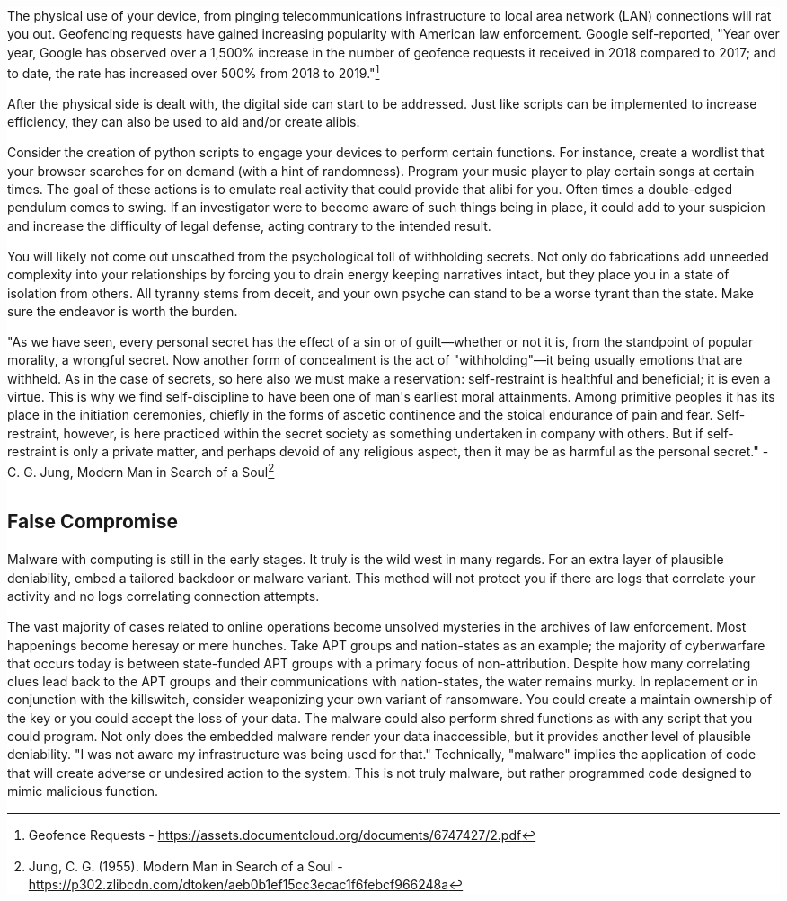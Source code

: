 The physical use of your device, from pinging telecommunications infrastructure to local area network (LAN) connections will rat you out. Geofencing requests have gained increasing popularity with American law enforcement. Google self-reported, "Year over year, Google has observed over a 1,500% increase in the number of geofence requests it received in 2018 compared to 2017; and to date, the rate has increased over 500% from 2018 to 2019."[^48]

After the physical side is dealt with, the digital side can start to be addressed. Just like scripts can be implemented to increase efficiency, they can also be used to aid and/or create alibis.

Consider the creation of python scripts to engage your devices to perform certain functions. For instance, create a wordlist that your browser searches for on demand (with a hint of randomness). Program your music player to play certain songs at certain times. The goal of these actions is to emulate real activity that could provide that alibi for you.
Often times a double-edged pendulum comes to swing. If an investigator were to become aware of such things being in place, it could add to your suspicion and increase the difficulty of legal defense, acting contrary to the intended result.

You will likely not come out unscathed from the psychological toll of withholding secrets. Not only do fabrications add unneeded complexity into your relationships by forcing you to drain energy keeping narratives intact, but they place you in a state of isolation from others. All tyranny stems from deceit, and your own psyche can stand to be a worse tyrant than the state. Make sure the endeavor is worth the burden.

"As we have seen, every personal secret has the effect of a sin or of guilt—whether or not it is, from the standpoint of popular morality, a wrongful secret. Now another form of concealment is the act of "withholding"—it being usually emotions that are withheld. As in the case of secrets, so here also we must make a reservation: self-restraint is healthful and beneficial; it is even a virtue. This is why we find self-discipline to have been one of man's earliest moral attainments. Among primitive peoples it has its place in the initiation ceremonies, chiefly in the forms of ascetic continence and the stoical endurance of pain and fear. Self-restraint, however, is here practiced within the secret society as something undertaken in company with others. But if self-restraint is only a private matter, and perhaps devoid of any religious aspect, then it may be as harmful as the personal secret." - C. G. Jung, Modern Man in Search of a Soul[^49]


## False Compromise
Malware with computing is still in the early stages. It truly is the wild west in many regards. For an extra layer of plausible deniability, embed a tailored backdoor or malware variant. This method will not protect you if there are logs that correlate your activity and no logs correlating connection attempts.

The vast majority of cases related to online operations become unsolved mysteries in the archives of law enforcement. Most happenings become heresay or mere hunches. Take APT groups and nation-states as an example; the majority of cyberwarfare that occurs today is between state-funded APT groups with a primary focus of non-attribution. Despite how many correlating clues lead back to the APT groups and their communications with nation-states, the water remains murky. In replacement or in conjunction with the killswitch, consider weaponizing your own variant of ransomware. You could create a maintain ownership of the key or you could accept the loss of your data. The malware could also perform shred functions as with any script that you could program. Not only does the embedded malware render your data inaccessible, but it provides another level of plausible deniability. "I was not aware my infrastructure was being used for that." Technically, "malware" implies the application of code that will create adverse or undesired action to the system. This is not truly malware, but rather programmed code designed to mimic malicious function.


[^1]: The Palantir apology - https://www.forbes.com/sites/andygreenberg/2011/02/11/palantir-apologizes-for-wikileaks-attack-proposal-cuts-ties-with-hbgary/
[^2]: Social Media Ban - https://www.newsweek.com/trump-has-now-been-suspended-four-six-most-popular-social-media-platforms-1559830
[^3]: NSO targets journalists - https://threatpost.com/apple-emergency-fix-nso-zero-click-zero-day/169416/
[^4]: Purism technical writeup for IME - https://puri.sm/posts/deep-dive-into-intel-me-disablement/
[^5]: Tool for partial deblob of Intel ME/TXE firmware images - https://github.com/corna/me_cleaner
[^6]: Coreboot - https://www.coreboot.org
[^7]: AMD PSP Vulnerability - https://hackaday.com/2021/10/01/flaw-in-amd-platform-security-processor-affects-millions-of-computers/
[^8]: Site detailing reasons against SystemD usage - https://nosystemd.org/
[^9]: Artix Linux - https://artixlinux.org
[^10]: Void Linux - https://voidlinux.org
[^11]: Alpine Linux - https://alpinelinux.org/
[^12]: Smartphone Data Collection - https://www.statista.com/chart/15207/smartphone-data-collection-by-google-and-apple/
[^13]: GrapheneOS - https://grapheneos.org
[^14]: Pine64 Pinephone - https://www.pine64.org/pinephone/
[^15]: Purism Librem 5 - https://puri.sm/products/librem-5/
[^16]: Cover your track on UNIX systems - https://github.com/sundowndev/covermyass
[^17]: Bleachbit software - https://www.bleachbit.org/
[^18]: Sysinternals - https://docs.microsoft.com/en-us/sysinternals/
[^19]: OSI Model - https://en.wikipedia.org/wiki/OSI_model
[^20]: ProtonVPN threat model - https://proton.me/blog/threat-model/
[^21]: Whonix VPN leakage - https://www.whonix.org/wiki/Tunnels/Connecting_to_Tor_before_a_VPN
[^22]: Tails VPN article - https://gitlab.tails.boum.org/tails/blueprints/-/wikis/vpn_support
[^23]: I2P - https://geti2p.net/en/
[^24]: URLScan of anom[.]io - https://urlscan.io/result/f7b4c5ae-3864-4b3f-be0e-ad10e39276bc/#summary
[^25]: Orbot - https://guardianproject.info/apps/org.torproject.android/
[^26]: Whonix leak protection - https://www.whonix.org/wiki/Protocol-Leak-Protection_and_Fingerprinting-Protection
[^27]: Ungoogled Chromium binaries - https://ungoogled-software.github.io/ungoogled-chromium-binaries/
[^28]: Bromite Browser - https://www.bromite.org
[^29]: Brave Browser - https://brave.com
[^30]: The Hitchhikers Guide to Online Anonymity (Browser Hardening) - https://anonymousplanet-ng.org/guide.html#appendix-v1-hardening-your-browsers
[^31]: DuckDuckGo - https://duckduckgo.com
[^32]: Searx instances - https://searx.space/
[^33]: TAILS - https://tails.boum.org
[^34]: Drive Destruction - https://anonymousplanet-ng.org/guide.html#how-to-securely-wipe-your-whole-laptopdrives-if-you-want-to-erase-everything
[^35]: Singh, S. (2000). The Code Book: The Secret History of Codes and Code-Breaking - https://3lib.net/dl/1314297/2c09dd
[^36]: Linux Entropy - https://madaidans-insecurities.github.io/guides/linux-hardening.html#entropy
[^37]: GNU Privacy Assistant - https://gnupg.org/related_software/gpa/
[^38]: Minisign - https://github.com/jedisct1/minisign/
[^39]: Veracrypt - https://www.veracrypt.fr/code/VeraCrypt/
[^40]: KeepassXC - https://keepassxc.org
[^41]: USB dead man's switch - https://tech.michaelaltfield.net/2020/01/02/buskill-laptop-kill-cord-dead-man-switch/
[^42]: USBKill - https://github.com/hephaest0s/usbkill/blob/master/usbkill/usbkill.py
[^43]: Silk Guardian - https://github.com/NateBrune/silk-guardian
[^44]: Centry Panic Button - https://github.com/AnonymousPlanet/Centry
[^45]: USBCTL - https://github.com/anthraxx/usbctl
[^46]: Elcomsoft Forensics - https://blog.elcomsoft.com/2020/03/breaking-veracrypt-containers/
[^47]: Jumping Airgaps - https://arxiv.org/pdf/2012.06884.pdf
[^48]: Geofence Requests - https://assets.documentcloud.org/documents/6747427/2.pdf
[^49]: Jung, C. G. (1955). Modern Man in Search of a Soul - https://p302.zlibcdn.com/dtoken/aeb0b1ef15cc3ecac1f6febcf966248a
[^50]: Kinsing Crypto-Miner - https://blog.aquasec.com/threat-alert-kinsing-malware-container-vulnerability
[^51]: CipherTrace - https://ciphertrace.com/ciphertrace-announces-worlds-first-monero-tracing-capabilities/
[^52]: ZkSnarks - https://z.cash/technology/zksnarks
[^53]: Monero Whitepaper - https://www.getmonero.org/resources/research-lab/pubs/whitepaper_annotated.pdf
[^54]: Pirate Chain Whitepaper - https://pirate.black/files/whitepaper/The_Pirate_Code_V2.0.pdf
[^55]: CIS - https://www.cisecurity.org
[^56]: DISA STIGs - https://public.cyber.mil/stigs
[^57]: KSPP - https://kernsec.org/wiki/index.php/Kernel_Self_Protection_Project/Recommended_Settings
[^58]: Whonix Host - https://www.whonix.org/wiki/Whonix-Host
[^59]: PlagueOS- https://0xacab.org/whichdoc/plagueos
[^60]: BubbleWrap Sandbox - https://github.com/containers/bubblewrap
[^61]: SalamanderSecurity's PARSEC repository - https://codeberg.org/SalamanderSecurity/PARSEC
[^62]: Linux Hardening -  https://madaidans-insecurities.github.io/guides/linux-hardening.html
[^63]: FOIA request for Palantir operations - https://www.documentcloud.org/search/projectid:51061-Palantir-September-2020
[^64]: HiddenVM - https://github.com/aforensics/HiddenVM
[^65]: KVM - https://www.linux-kvm.org/
[^66]: Oracle VirtualBox -  https://virtualbox.org
[^67]: Briar P2P Messenger - https://briarproject.org